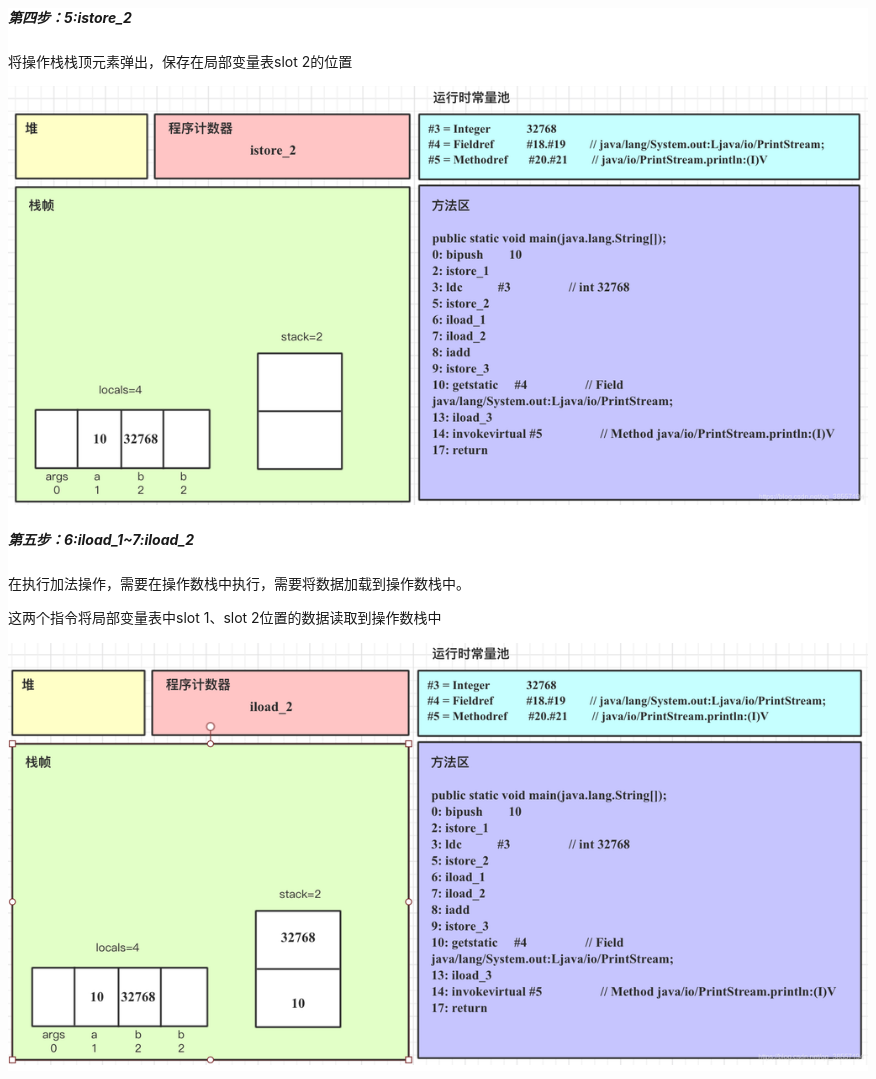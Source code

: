 ##### 第四步：5:istore_2 

将操作栈栈顶元素弹出，保存在局部变量表slot 2的位置

![jvm方法执行过程](images/图解JVM方法执行过程05.png)

##### 第五步：6:iload_1~7:iload_2

在执行加法操作，需要在操作数栈中执行，需要将数据加载到操作数栈中。

这两个指令将局部变量表中slot 1、slot 2位置的数据读取到操作数栈中

![jvm方法执行过程](images/图解JVM方法执行过程06.png)
